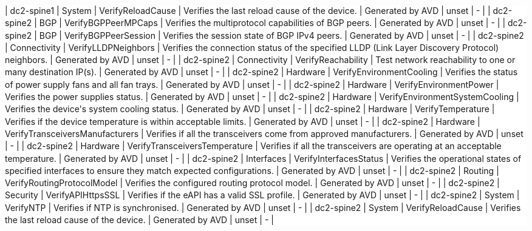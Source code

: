 | dc2-spine1 | System | VerifyReloadCause | Verifies the last reload cause of the device. | Generated by AVD | unset | - |
| dc2-spine2 | BGP | VerifyBGPPeerMPCaps | Verifies the multiprotocol capabilities of BGP peers. | Generated by AVD | unset | - |
| dc2-spine2 | BGP | VerifyBGPPeerSession | Verifies the session state of BGP IPv4 peers. | Generated by AVD | unset | - |
| dc2-spine2 | Connectivity | VerifyLLDPNeighbors | Verifies the connection status of the specified LLDP (Link Layer Discovery Protocol) neighbors. | Generated by AVD | unset | - |
| dc2-spine2 | Connectivity | VerifyReachability | Test network reachability to one or many destination IP(s). | Generated by AVD | unset | - |
| dc2-spine2 | Hardware | VerifyEnvironmentCooling | Verifies the status of power supply fans and all fan trays. | Generated by AVD | unset | - |
| dc2-spine2 | Hardware | VerifyEnvironmentPower | Verifies the power supplies status. | Generated by AVD | unset | - |
| dc2-spine2 | Hardware | VerifyEnvironmentSystemCooling | Verifies the device's system cooling status. | Generated by AVD | unset | - |
| dc2-spine2 | Hardware | VerifyTemperature | Verifies if the device temperature is within acceptable limits. | Generated by AVD | unset | - |
| dc2-spine2 | Hardware | VerifyTransceiversManufacturers | Verifies if all the transceivers come from approved manufacturers. | Generated by AVD | unset | - |
| dc2-spine2 | Hardware | VerifyTransceiversTemperature | Verifies if all the transceivers are operating at an acceptable temperature. | Generated by AVD | unset | - |
| dc2-spine2 | Interfaces | VerifyInterfacesStatus | Verifies the operational states of specified interfaces to ensure they match expected configurations. | Generated by AVD | unset | - |
| dc2-spine2 | Routing | VerifyRoutingProtocolModel | Verifies the configured routing protocol model. | Generated by AVD | unset | - |
| dc2-spine2 | Security | VerifyAPIHttpsSSL | Verifies if the eAPI has a valid SSL profile. | Generated by AVD | unset | - |
| dc2-spine2 | System | VerifyNTP | Verifies if NTP is synchronised. | Generated by AVD | unset | - |
| dc2-spine2 | System | VerifyReloadCause | Verifies the last reload cause of the device. | Generated by AVD | unset | - |
